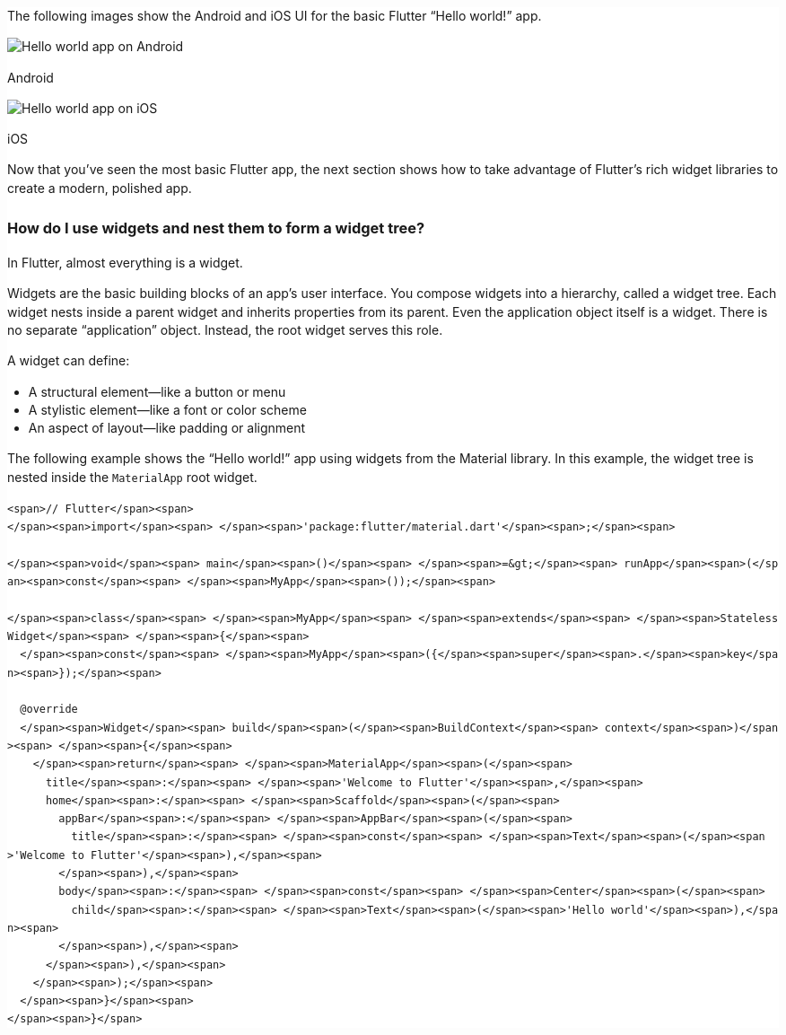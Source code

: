 The following images show the Android and iOS UI for the basic Flutter “Hello world!” app.

![Hello world app on Android](https://docs.flutter.dev/assets/images/docs/get-started/android/react-native/hello-world-basic.png)

Android

![Hello world app on iOS](https://docs.flutter.dev/assets/images/docs/get-started/ios/react-native/hello-world-basic.png)

iOS

Now that you’ve seen the most basic Flutter app, the next section shows how to take advantage of Flutter’s rich widget libraries to create a modern, polished app.

### How do I use widgets and nest them to form a widget tree?

In Flutter, almost everything is a widget.

Widgets are the basic building blocks of an app’s user interface. You compose widgets into a hierarchy, called a widget tree. Each widget nests inside a parent widget and inherits properties from its parent. Even the application object itself is a widget. There is no separate “application” object. Instead, the root widget serves this role.

A widget can define:

-   A structural element—like a button or menu
-   A stylistic element—like a font or color scheme
-   An aspect of layout—like padding or alignment

The following example shows the “Hello world!” app using widgets from the Material library. In this example, the widget tree is nested inside the `MaterialApp` root widget.

```
<span>// Flutter</span><span>
</span><span>import</span><span> </span><span>'package:flutter/material.dart'</span><span>;</span><span>

</span><span>void</span><span> main</span><span>()</span><span> </span><span>=&gt;</span><span> runApp</span><span>(</span><span>const</span><span> </span><span>MyApp</span><span>());</span><span>

</span><span>class</span><span> </span><span>MyApp</span><span> </span><span>extends</span><span> </span><span>StatelessWidget</span><span> </span><span>{</span><span>
  </span><span>const</span><span> </span><span>MyApp</span><span>({</span><span>super</span><span>.</span><span>key</span><span>});</span><span>

  @override
  </span><span>Widget</span><span> build</span><span>(</span><span>BuildContext</span><span> context</span><span>)</span><span> </span><span>{</span><span>
    </span><span>return</span><span> </span><span>MaterialApp</span><span>(</span><span>
      title</span><span>:</span><span> </span><span>'Welcome to Flutter'</span><span>,</span><span>
      home</span><span>:</span><span> </span><span>Scaffold</span><span>(</span><span>
        appBar</span><span>:</span><span> </span><span>AppBar</span><span>(</span><span>
          title</span><span>:</span><span> </span><span>const</span><span> </span><span>Text</span><span>(</span><span>'Welcome to Flutter'</span><span>),</span><span>
        </span><span>),</span><span>
        body</span><span>:</span><span> </span><span>const</span><span> </span><span>Center</span><span>(</span><span>
          child</span><span>:</span><span> </span><span>Text</span><span>(</span><span>'Hello world'</span><span>),</span><span>
        </span><span>),</span><span>
      </span><span>),</span><span>
    </span><span>);</span><span>
  </span><span>}</span><span>
</span><span>}</span>
```
